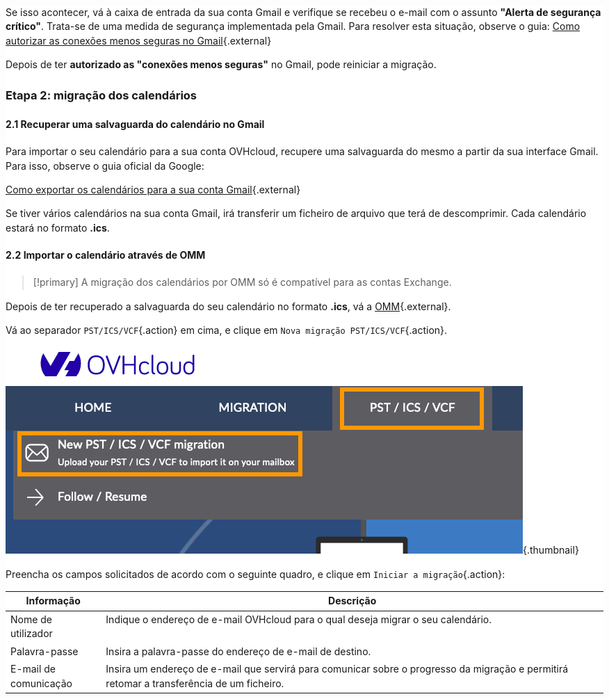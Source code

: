 Se isso acontecer, vá à caixa de entrada da sua conta Gmail e verifique se recebeu o e-mail com o assunto **"Alerta de segurança crítico"**. Trata-se de uma medida de segurança implementada pela Gmail. Para resolver esta situação, observe o guia: [Como autorizar as conexões menos seguras no Gmail](https://docs.ovh.com/pt/microsoft-collaborative-solutions/migracao-de-gmail-atraves-de-ovh-mail-migrator/seguridad_gmail){.external}

Depois de ter **autorizado as "conexões menos seguras"** no Gmail, pode reiniciar a migração.

### Etapa 2: migração dos calendários

#### 2.1 Recuperar uma salvaguarda do calendário no Gmail

Para importar o seu calendário para a sua conta OVHcloud, recupere uma salvaguarda do mesmo a partir da sua interface Gmail. Para isso, observe o guia oficial da Google:

[Como exportar os calendários para a sua conta Gmail](https://support.google.com/calendar/answer/37111?hl=pt){.external}

Se tiver vários calendários na sua conta Gmail, irá transferir um ficheiro de arquivo que terá de descomprimir. Cada calendário estará no formato **.ics**.

#### 2.2 Importar o calendário através de OMM

> [!primary]
> A migração dos calendários por OMM só é compatível para as contas Exchange.

Depois de ter recuperado a salvaguarda do seu calendário no formato **.ics**, vá a [OMM](https://omm.ovh.net/){.external}.

Vá ao separador `PST/ICS/VCF`{.action} em cima, e clique em `Nova migração PST/ICS/VCF`{.action}.

![omm](images/OMM-gmail-step23-01.png){.thumbnail}

Preencha os campos solicitados de acordo com o seguinte quadro, e clique em `Iniciar a migração`{.action}:

| Informação            	| Descrição                                                                              	|
|------------------------	|------------------------------------------------------------------------------------------	|
| Nome de utilizador                  	| Indique o endereço de e-mail OVHcloud para o qual deseja migrar o seu calendário.           	|
| Palavra-passe           	| Insira a palavra-passe do endereço de e-mail de destino.                          	|
| E-mail de comunicação 	| Insira um endereço de e-mail que servirá para comunicar sobre o progresso da migração e permitirá retomar a transferência de um ficheiro.	|
